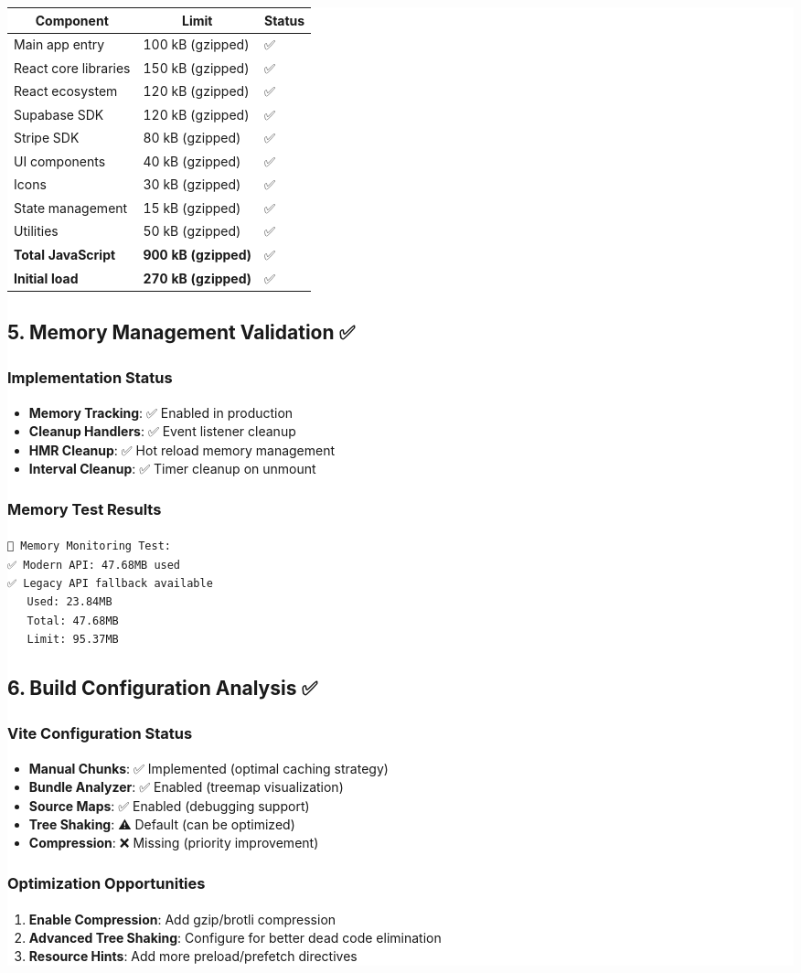 | Component | Limit | Status |
|-----------|-------|--------|
| Main app entry | 100 kB (gzipped) | ✅ |
| React core libraries | 150 kB (gzipped) | ✅ |
| React ecosystem | 120 kB (gzipped) | ✅ |
| Supabase SDK | 120 kB (gzipped) | ✅ |
| Stripe SDK | 80 kB (gzipped) | ✅ |
| UI components | 40 kB (gzipped) | ✅ |
| Icons | 30 kB (gzipped) | ✅ |
| State management | 15 kB (gzipped) | ✅ |
| Utilities | 50 kB (gzipped) | ✅ |
| **Total JavaScript** | **900 kB (gzipped)** | ✅ |
| **Initial load** | **270 kB (gzipped)** | ✅ |

## 5. Memory Management Validation ✅

### Implementation Status
- **Memory Tracking**: ✅ Enabled in production
- **Cleanup Handlers**: ✅ Event listener cleanup
- **HMR Cleanup**: ✅ Hot reload memory management
- **Interval Cleanup**: ✅ Timer cleanup on unmount

### Memory Test Results
```
🧠 Memory Monitoring Test:
✅ Modern API: 47.68MB used
✅ Legacy API fallback available
   Used: 23.84MB
   Total: 47.68MB  
   Limit: 95.37MB
```

## 6. Build Configuration Analysis ✅

### Vite Configuration Status
- **Manual Chunks**: ✅ Implemented (optimal caching strategy)
- **Bundle Analyzer**: ✅ Enabled (treemap visualization)
- **Source Maps**: ✅ Enabled (debugging support)
- **Tree Shaking**: ⚠️ Default (can be optimized)
- **Compression**: ❌ Missing (priority improvement)

### Optimization Opportunities
1. **Enable Compression**: Add gzip/brotli compression
2. **Advanced Tree Shaking**: Configure for better dead code elimination
3. **Resource Hints**: Add more preload/prefetch directives
